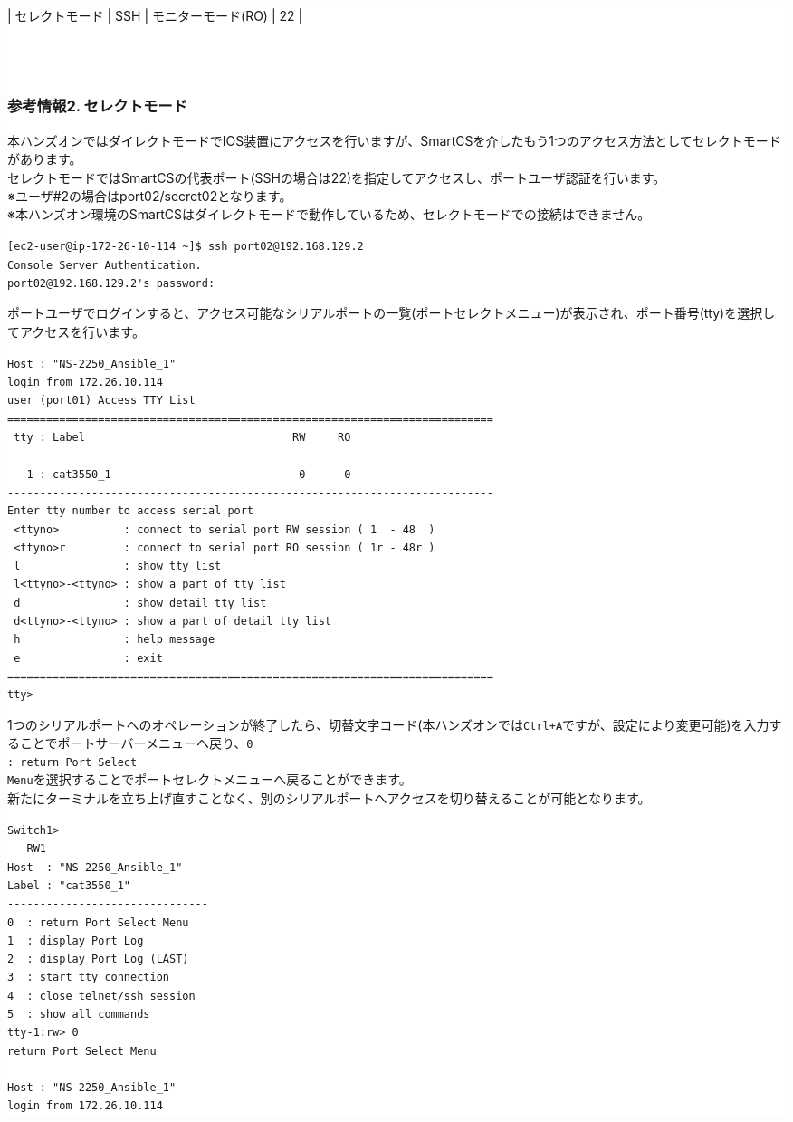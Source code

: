 | セレクトモード | SSH | モニターモード(RO) | 22 |

<br>
<br>


### 参考情報2. セレクトモード
本ハンズオンではダイレクトモードでIOS装置にアクセスを行いますが、SmartCSを介したもう1つのアクセス方法としてセレクトモードがあります。
<br>
セレクトモードではSmartCSの代表ポート(SSHの場合は22)を指定してアクセスし、ポートユーザ認証を行います。  
※ユーザ#2の場合はport02/secret02となります。  
※本ハンズオン環境のSmartCSはダイレクトモードで動作しているため、セレクトモードでの接続はできません。  

```
[ec2-user@ip-172-26-10-114 ~]$ ssh port02@192.168.129.2
Console Server Authentication.
port02@192.168.129.2's password:
```

ポートユーザでログインすると、アクセス可能なシリアルポートの一覧(ポートセレクトメニュー)が表示され、ポート番号(tty)を選択してアクセスを行います。
<br>

```
Host : "NS-2250_Ansible_1"
login from 172.26.10.114
user (port01) Access TTY List
===========================================================================
 tty : Label                                RW     RO
---------------------------------------------------------------------------
   1 : cat3550_1                             0      0
---------------------------------------------------------------------------
Enter tty number to access serial port
 <ttyno>          : connect to serial port RW session ( 1  - 48  )
 <ttyno>r         : connect to serial port RO session ( 1r - 48r )
 l                : show tty list
 l<ttyno>-<ttyno> : show a part of tty list
 d                : show detail tty list
 d<ttyno>-<ttyno> : show a part of detail tty list
 h                : help message
 e                : exit
===========================================================================
tty>
```

1つのシリアルポートへのオペレーションが終了したら、切替文字コード(本ハンズオンでは<code>Ctrl+A</code>ですが、設定により変更可能)を入力することでポートサーバーメニューへ戻り、<code>0  : return Port Select Menu</code>を選択することでポートセレクトメニューへ戻ることができます。
<br>
新たにターミナルを立ち上げ直すことなく、別のシリアルポートへアクセスを切り替えることが可能となります。
<br>

```
Switch1>
-- RW1 ------------------------
Host  : "NS-2250_Ansible_1"
Label : "cat3550_1"
-------------------------------
0  : return Port Select Menu
1  : display Port Log
2  : display Port Log (LAST)
3  : start tty connection
4  : close telnet/ssh session
5  : show all commands
tty-1:rw> 0
return Port Select Menu

Host : "NS-2250_Ansible_1"
login from 172.26.10.114
```